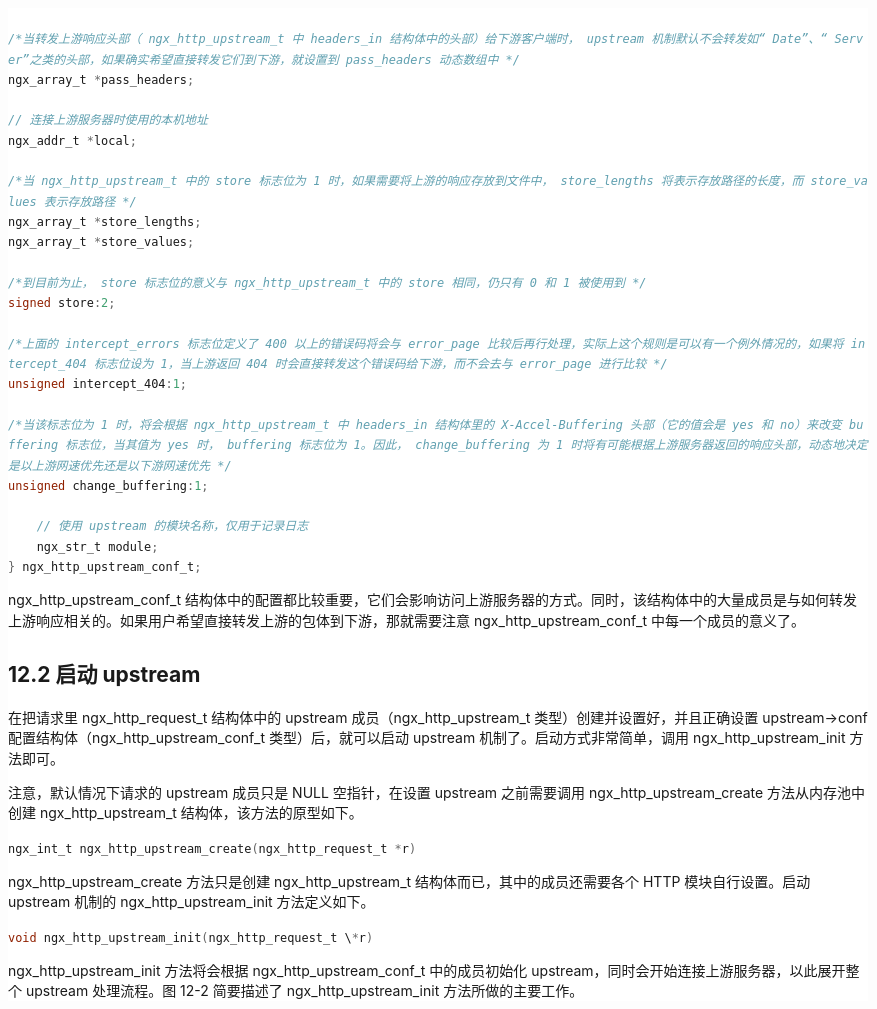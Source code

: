 ```c

/*当转发上游响应头部（ ngx_http_upstream_t 中 headers_in 结构体中的头部）给下游客户端时， upstream 机制默认不会转发如“ Date”、“ Server”之类的头部，如果确实希望直接转发它们到下游，就设置到 pass_headers 动态数组中 */
ngx_array_t *pass_headers;

// 连接上游服务器时使用的本机地址
ngx_addr_t *local;

/*当 ngx_http_upstream_t 中的 store 标志位为 1 时，如果需要将上游的响应存放到文件中， store_lengths 将表示存放路径的长度，而 store_values 表示存放路径 */
ngx_array_t *store_lengths;
ngx_array_t *store_values;

/*到目前为止， store 标志位的意义与 ngx_http_upstream_t 中的 store 相同，仍只有 0 和 1 被使用到 */
signed store:2;

/*上面的 intercept_errors 标志位定义了 400 以上的错误码将会与 error_page 比较后再行处理，实际上这个规则是可以有一个例外情况的，如果将 intercept_404 标志位设为 1，当上游返回 404 时会直接转发这个错误码给下游，而不会去与 error_page 进行比较 */
unsigned intercept_404:1;

/*当该标志位为 1 时，将会根据 ngx_http_upstream_t 中 headers_in 结构体里的 X-Accel-Buffering 头部（它的值会是 yes 和 no）来改变 buffering 标志位，当其值为 yes 时， buffering 标志位为 1。因此， change_buffering 为 1 时将有可能根据上游服务器返回的响应头部，动态地决定是以上游网速优先还是以下游网速优先 */
unsigned change_buffering:1;

    // 使用 upstream 的模块名称，仅用于记录日志
    ngx_str_t module;
} ngx_http_upstream_conf_t;
```

ngx_http_upstream_conf_t 结构体中的配置都比较重要，它们会影响访问上游服务器的方式。同时，该结构体中的大量成员是与如何转发上游响应相关的。如果用户希望直接转发上游的包体到下游，那就需要注意 ngx_http_upstream_conf_t 中每一个成员的意义了。

## 12.2 启动 upstream

在把请求里 ngx_http_request_t 结构体中的 upstream 成员（ngx_http_upstream_t 类型）创建并设置好，并且正确设置 upstream-\>conf 配置结构体（ngx_http_upstream_conf_t 类型）后，就可以启动 upstream 机制了。启动方式非常简单，调用 ngx_http_upstream_init 方法即可。

注意，默认情况下请求的 upstream 成员只是 NULL 空指针，在设置 upstream 之前需要调用 ngx_http_upstream_create 方法从内存池中创建 ngx_http_upstream_t 结构体，该方法的原型如下。

```c
ngx_int_t ngx_http_upstream_create(ngx_http_request_t *r)
```

ngx_http_upstream_create 方法只是创建 ngx_http_upstream_t 结构体而已，其中的成员还需要各个 HTTP 模块自行设置。启动 upstream 机制的 ngx_http_upstream_init 方法定义如下。

```c
void ngx_http_upstream_init(ngx_http_request_t \*r)
```

ngx_http_upstream_init 方法将会根据 ngx_http_upstream_conf_t 中的成员初始化 upstream，同时会开始连接上游服务器，以此展开整个 upstream 处理流程。图 12-2 简要描述了 ngx_http_upstream_init 方法所做的主要工作。
